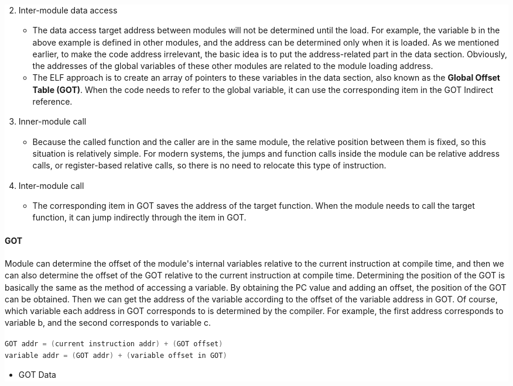 2. Inter-module data access
    * The data access target address between modules will not be determined until the load. For example, the variable b in the above example is defined in other modules, and the address can be determined only when it is loaded. As we mentioned earlier, to make the code address irrelevant, the basic idea is to put the address-related part in the data section. Obviously, the addresses of the global variables of these other modules are related to the module loading address.
    * The ELF approach is to create an array of pointers to these variables in the data section, also known as the **Global Offset Table (GOT)**. When the code needs to refer to the global variable, it can use the corresponding item in the GOT Indirect reference.

3. Inner-module call
    * Because the called function and the caller are in the same module, the relative position between them is fixed, so this situation is relatively simple. For modern systems, the jumps and function calls inside the module can be relative address calls, or register-based relative calls, so there is no need to relocate this type of instruction.

4. Inter-module call
    * The corresponding item in GOT saves the address of the target function. When the module needs to call the target function, it can jump indirectly through the item in GOT.

#### GOT
Module can determine the offset of the module's internal variables relative to the current instruction at compile time, and then we can also determine the offset of the GOT relative to the current instruction at compile time. Determining the position of the GOT is basically the same as the method of accessing a variable. By obtaining the PC value and adding an offset, the position of the GOT can be obtained. Then we can get the address of the variable according to the offset of the variable address in GOT. Of course, which variable each address in GOT corresponds to is determined by the compiler. For example, the first address corresponds to variable b, and the second corresponds to variable c.
```c++
GOT addr = (current instruction addr) + (GOT offset)
variable addr = (GOT addr) + (variable offset in GOT)
```

* GOT Data